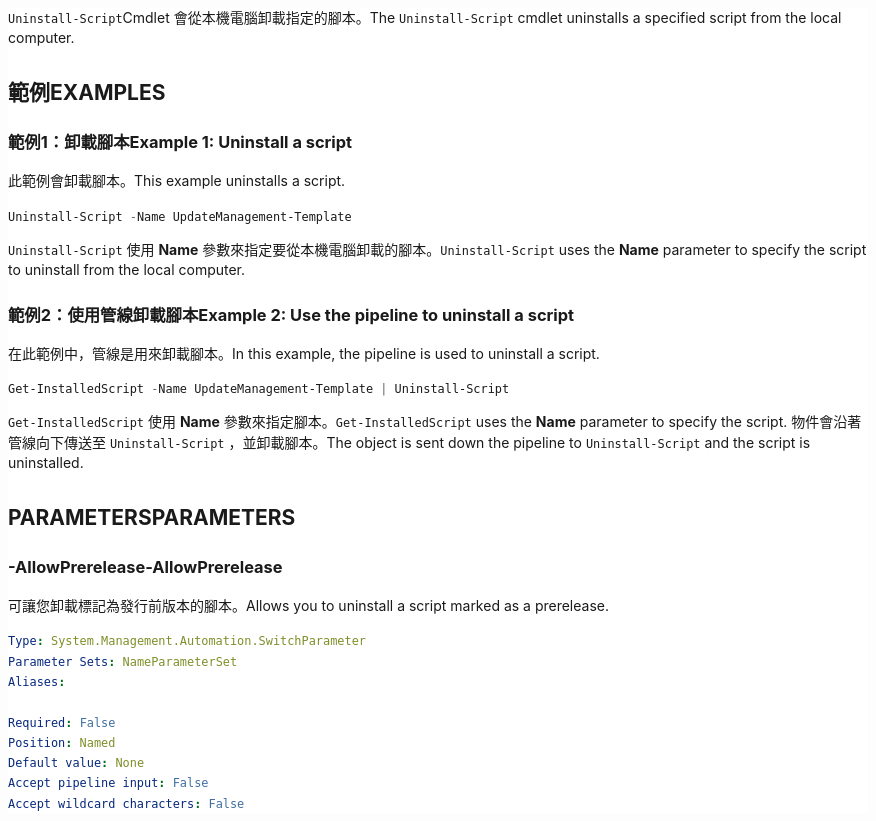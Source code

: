 <span data-ttu-id="3fdd4-110">`Uninstall-Script`Cmdlet 會從本機電腦卸載指定的腳本。</span><span class="sxs-lookup"><span data-stu-id="3fdd4-110">The `Uninstall-Script` cmdlet uninstalls a specified script from the local computer.</span></span>

## <span data-ttu-id="3fdd4-111">範例</span><span class="sxs-lookup"><span data-stu-id="3fdd4-111">EXAMPLES</span></span>

### <span data-ttu-id="3fdd4-112">範例1：卸載腳本</span><span class="sxs-lookup"><span data-stu-id="3fdd4-112">Example 1: Uninstall a script</span></span>

<span data-ttu-id="3fdd4-113">此範例會卸載腳本。</span><span class="sxs-lookup"><span data-stu-id="3fdd4-113">This example uninstalls a script.</span></span>

```powershell
Uninstall-Script -Name UpdateManagement-Template
```

<span data-ttu-id="3fdd4-114">`Uninstall-Script` 使用 **Name** 參數來指定要從本機電腦卸載的腳本。</span><span class="sxs-lookup"><span data-stu-id="3fdd4-114">`Uninstall-Script` uses the **Name** parameter to specify the script to uninstall from the local computer.</span></span>

### <span data-ttu-id="3fdd4-115">範例2：使用管線卸載腳本</span><span class="sxs-lookup"><span data-stu-id="3fdd4-115">Example 2: Use the pipeline to uninstall a script</span></span>

<span data-ttu-id="3fdd4-116">在此範例中，管線是用來卸載腳本。</span><span class="sxs-lookup"><span data-stu-id="3fdd4-116">In this example, the pipeline is used to uninstall a script.</span></span>

```powershell
Get-InstalledScript -Name UpdateManagement-Template | Uninstall-Script
```

<span data-ttu-id="3fdd4-117">`Get-InstalledScript` 使用 **Name** 參數來指定腳本。</span><span class="sxs-lookup"><span data-stu-id="3fdd4-117">`Get-InstalledScript` uses the **Name** parameter to specify the script.</span></span> <span data-ttu-id="3fdd4-118">物件會沿著管線向下傳送至 `Uninstall-Script` ，並卸載腳本。</span><span class="sxs-lookup"><span data-stu-id="3fdd4-118">The object is sent down the pipeline to `Uninstall-Script` and the script is uninstalled.</span></span>

## <span data-ttu-id="3fdd4-119">PARAMETERS</span><span class="sxs-lookup"><span data-stu-id="3fdd4-119">PARAMETERS</span></span>

### <span data-ttu-id="3fdd4-120">-AllowPrerelease</span><span class="sxs-lookup"><span data-stu-id="3fdd4-120">-AllowPrerelease</span></span>

<span data-ttu-id="3fdd4-121">可讓您卸載標記為發行前版本的腳本。</span><span class="sxs-lookup"><span data-stu-id="3fdd4-121">Allows you to uninstall a script marked as a prerelease.</span></span>

```yaml
Type: System.Management.Automation.SwitchParameter
Parameter Sets: NameParameterSet
Aliases:

Required: False
Position: Named
Default value: None
Accept pipeline input: False
Accept wildcard characters: False
```
